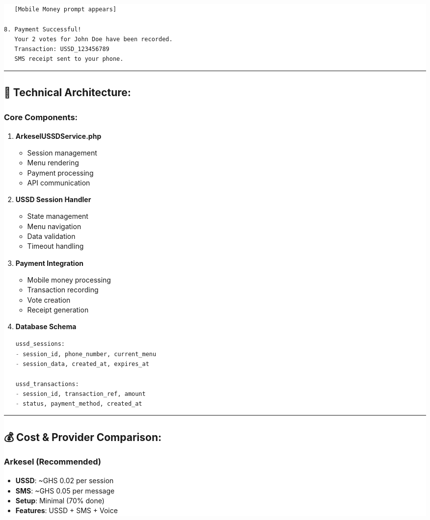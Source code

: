 ```
   [Mobile Money prompt appears]

8. Payment Successful!
   Your 2 votes for John Doe have been recorded.
   Transaction: USSD_123456789
   SMS receipt sent to your phone.
```

---

## 🔧 **Technical Architecture:**

### **Core Components:**

1. **ArkeselUSSDService.php**
   - Session management
   - Menu rendering
   - Payment processing
   - API communication

2. **USSD Session Handler**
   - State management
   - Menu navigation
   - Data validation
   - Timeout handling

3. **Payment Integration**
   - Mobile money processing
   - Transaction recording
   - Vote creation
   - Receipt generation

4. **Database Schema**
   ```sql
   ussd_sessions:
   - session_id, phone_number, current_menu
   - session_data, created_at, expires_at
   
   ussd_transactions:
   - session_id, transaction_ref, amount
   - status, payment_method, created_at
   ```

---

## 💰 **Cost & Provider Comparison:**

### **Arkesel (Recommended)**
- **USSD**: ~GHS 0.02 per session
- **SMS**: ~GHS 0.05 per message
- **Setup**: Minimal (70% done)
- **Features**: USSD + SMS + Voice
